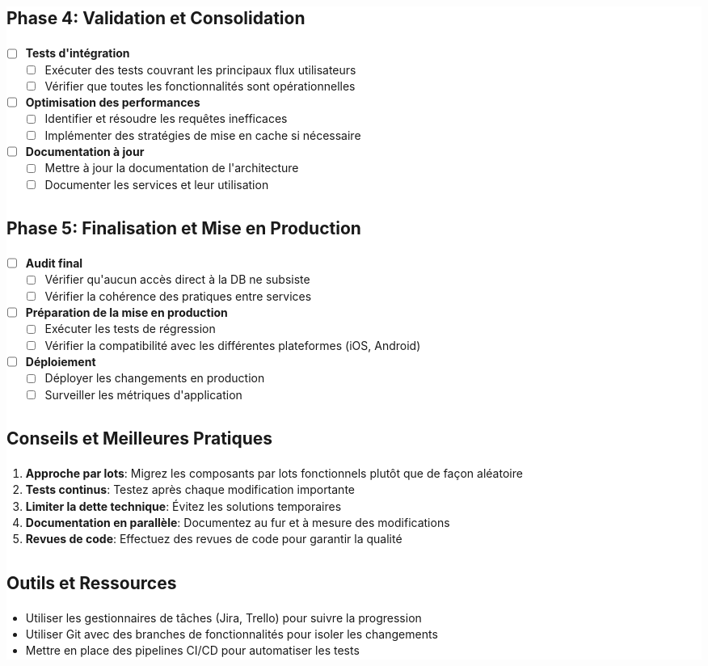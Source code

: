 ## Phase 4: Validation et Consolidation

- [ ] **Tests d'intégration**
  - [ ] Exécuter des tests couvrant les principaux flux utilisateurs
  - [ ] Vérifier que toutes les fonctionnalités sont opérationnelles

- [ ] **Optimisation des performances**
  - [ ] Identifier et résoudre les requêtes inefficaces
  - [ ] Implémenter des stratégies de mise en cache si nécessaire

- [ ] **Documentation à jour**
  - [ ] Mettre à jour la documentation de l'architecture
  - [ ] Documenter les services et leur utilisation

## Phase 5: Finalisation et Mise en Production

- [ ] **Audit final**
  - [ ] Vérifier qu'aucun accès direct à la DB ne subsiste
  - [ ] Vérifier la cohérence des pratiques entre services

- [ ] **Préparation de la mise en production**
  - [ ] Exécuter les tests de régression
  - [ ] Vérifier la compatibilité avec les différentes plateformes (iOS, Android)

- [ ] **Déploiement**
  - [ ] Déployer les changements en production
  - [ ] Surveiller les métriques d'application

## Conseils et Meilleures Pratiques

1. **Approche par lots**: Migrez les composants par lots fonctionnels plutôt que de façon aléatoire
2. **Tests continus**: Testez après chaque modification importante
3. **Limiter la dette technique**: Évitez les solutions temporaires
4. **Documentation en parallèle**: Documentez au fur et à mesure des modifications
5. **Revues de code**: Effectuez des revues de code pour garantir la qualité

## Outils et Ressources

- Utiliser les gestionnaires de tâches (Jira, Trello) pour suivre la progression
- Utiliser Git avec des branches de fonctionnalités pour isoler les changements
- Mettre en place des pipelines CI/CD pour automatiser les tests
